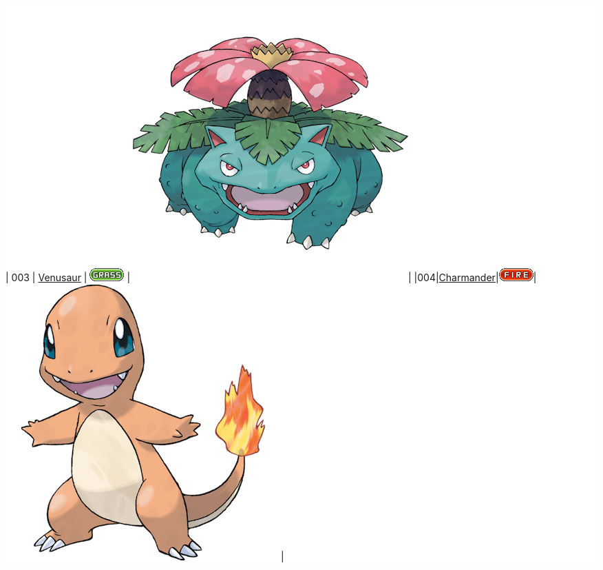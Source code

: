 | 003 | [Venusaur](Pokemon/Venusaur.md) | ![Grass](Pokemon/gif/Type_Grass.gif) | ![Venusaur](Pokemon/images/003.png)|
|004|[Charmander](Pokemon/Charmander.md)|![Fire](Pokemon/gif/Type_Fire.gif)|![Charmander](Pokemon/images/004.png)|